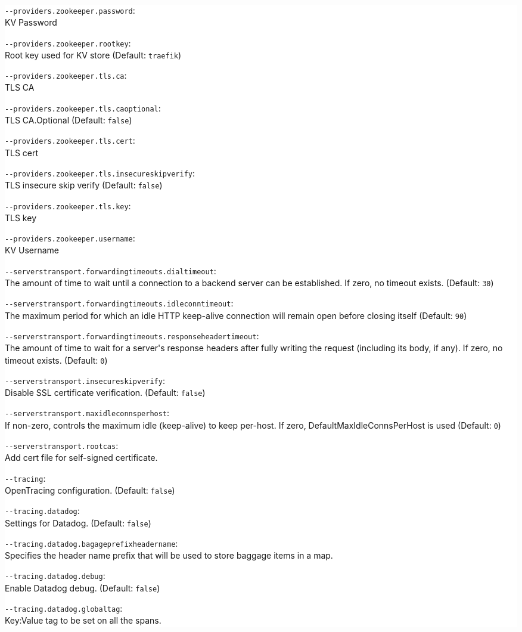`--providers.zookeeper.password`:  
KV Password

`--providers.zookeeper.rootkey`:  
Root key used for KV store (Default: ```traefik```)

`--providers.zookeeper.tls.ca`:  
TLS CA

`--providers.zookeeper.tls.caoptional`:  
TLS CA.Optional (Default: ```false```)

`--providers.zookeeper.tls.cert`:  
TLS cert

`--providers.zookeeper.tls.insecureskipverify`:  
TLS insecure skip verify (Default: ```false```)

`--providers.zookeeper.tls.key`:  
TLS key

`--providers.zookeeper.username`:  
KV Username

`--serverstransport.forwardingtimeouts.dialtimeout`:  
The amount of time to wait until a connection to a backend server can be established. If zero, no timeout exists. (Default: ```30```)

`--serverstransport.forwardingtimeouts.idleconntimeout`:  
The maximum period for which an idle HTTP keep-alive connection will remain open before closing itself (Default: ```90```)

`--serverstransport.forwardingtimeouts.responseheadertimeout`:  
The amount of time to wait for a server's response headers after fully writing the request (including its body, if any). If zero, no timeout exists. (Default: ```0```)

`--serverstransport.insecureskipverify`:  
Disable SSL certificate verification. (Default: ```false```)

`--serverstransport.maxidleconnsperhost`:  
If non-zero, controls the maximum idle (keep-alive) to keep per-host. If zero, DefaultMaxIdleConnsPerHost is used (Default: ```0```)

`--serverstransport.rootcas`:  
Add cert file for self-signed certificate.

`--tracing`:  
OpenTracing configuration. (Default: ```false```)

`--tracing.datadog`:  
Settings for Datadog. (Default: ```false```)

`--tracing.datadog.bagageprefixheadername`:  
Specifies the header name prefix that will be used to store baggage items in a map.

`--tracing.datadog.debug`:  
Enable Datadog debug. (Default: ```false```)

`--tracing.datadog.globaltag`:  
Key:Value tag to be set on all the spans.
